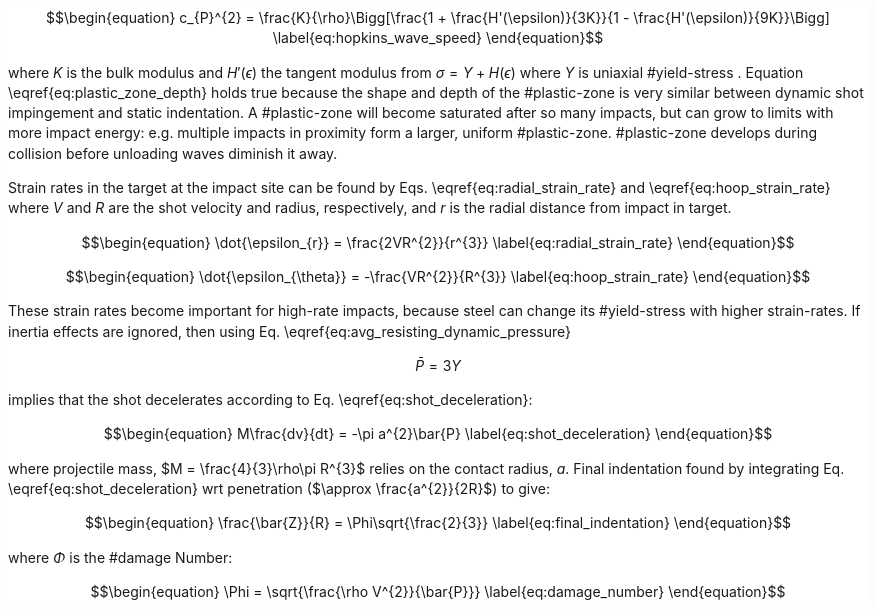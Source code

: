 $$\begin{equation}
	c_{P}^{2} = \frac{K}{\rho}\Bigg[\frac{1 + \frac{H'(\epsilon)}{3K}}{1 - \frac{H'(\epsilon)}{9K}}\Bigg]
	\label{eq:hopkins_wave_speed}
\end{equation}$$

where $K$ is the bulk modulus and $H'(\epsilon)$ the tangent modulus from $\sigma = Y + H(\epsilon)$ where $Y$ is uniaxial #yield-stress . Equation \eqref{eq:plastic_zone_depth} holds true because the shape and depth of the #plastic-zone is very similar between dynamic shot impingement and static indentation. A #plastic-zone will become saturated after so many impacts, but can grow to limits with more impact energy: e.g. multiple impacts in proximity form a larger, uniform #plastic-zone. #plastic-zone develops during collision before unloading waves diminish it away.

Strain rates in the target at the impact site can be found by Eqs. \eqref{eq:radial_strain_rate} and \eqref{eq:hoop_strain_rate} where $V$ and $R$ are the shot velocity and radius, respectively, and $r$ is the radial distance from impact in target.

$$\begin{equation}
	\dot{\epsilon_{r}} = \frac{2VR^{2}}{r^{3}}
	\label{eq:radial_strain_rate}
\end{equation}$$

$$\begin{equation}
	\dot{\epsilon_{\theta}} = -\frac{VR^{2}}{R^{3}}
	\label{eq:hoop_strain_rate}
\end{equation}$$

These strain rates become important for high-rate impacts, because steel can change its #yield-stress  with higher strain-rates. If inertia effects are ignored, then using Eq. \eqref{eq:avg_resisting_dynamic_pressure}

$$\begin{equation}
	\bar{P} = 3Y
	\label{eq:avg_resisting_dynamic_pressure}
\end{equation}$$

implies that the shot decelerates according to Eq. \eqref{eq:shot_deceleration}:

$$\begin{equation}
	M\frac{dv}{dt} = -\pi a^{2}\bar{P}
	\label{eq:shot_deceleration}
\end{equation}$$

where projectile mass, $M = \frac{4}{3}\rho\pi R^{3}$ relies on the contact radius, $a$. Final indentation found by integrating Eq. \eqref{eq:shot_deceleration} wrt penetration ($\approx \frac{a^{2}}{2R}$) to give:

$$\begin{equation}
	\frac{\bar{Z}}{R} = \Phi\sqrt{\frac{2}{3}}
	\label{eq:final_indentation}
\end{equation}$$

where $\Phi$ is the #damage Number:

$$\begin{equation}
	\Phi = \sqrt{\frac{\rho V^{2}}{\bar{P}}}
	\label{eq:damage_number}
\end{equation}$$
